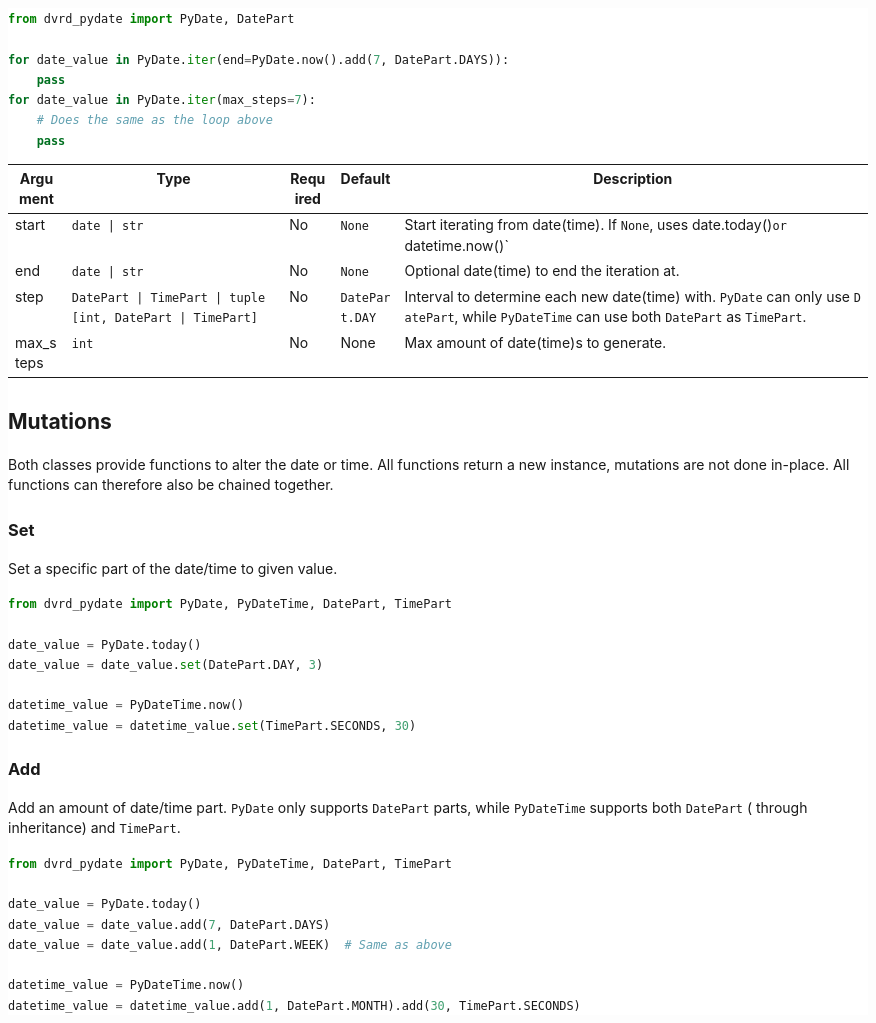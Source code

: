 ```python
from dvrd_pydate import PyDate, DatePart

for date_value in PyDate.iter(end=PyDate.now().add(7, DatePart.DAYS)):
    pass
for date_value in PyDate.iter(max_steps=7):
    # Does the same as the loop above
    pass
```

| **Argument** | Type                                                       | Required | Default        | **Description**                                                                                                                             |
|--------------|------------------------------------------------------------|----------|----------------|---------------------------------------------------------------------------------------------------------------------------------------------|
| start        | `date \| str`                                              | No       | `None`         | Start iterating from date(time). If `None`, uses date.today()` or `datetime.now()`                                                          |
| end          | `date \| str`                                              | No       | `None`         | Optional date(time) to end the iteration at.                                                                                                |
| step         | `DatePart \| TimePart \| tuple[int, DatePart \| TimePart]` | No       | `DatePart.DAY` | Interval to determine each new date(time) with. `PyDate` can only use `DatePart`, while `PyDateTime` can use both `DatePart` as `TimePart`. |
| max_steps    | `int`                                                      | No       | None           | Max amount of date(time)s to generate.                                                                                                      |

## Mutations

Both classes provide functions to alter the date or time. All functions return a new instance, mutations are not done
in-place. All functions can therefore also be chained together.

### Set
Set a specific part of the date/time to given value.

```python
from dvrd_pydate import PyDate, PyDateTime, DatePart, TimePart

date_value = PyDate.today()
date_value = date_value.set(DatePart.DAY, 3)

datetime_value = PyDateTime.now()
datetime_value = datetime_value.set(TimePart.SECONDS, 30)
```

### Add

Add an amount of date/time part. `PyDate` only supports `DatePart` parts, while `PyDateTime` supports both `DatePart` (
through inheritance) and `TimePart`.

```python
from dvrd_pydate import PyDate, PyDateTime, DatePart, TimePart

date_value = PyDate.today()
date_value = date_value.add(7, DatePart.DAYS)
date_value = date_value.add(1, DatePart.WEEK)  # Same as above

datetime_value = PyDateTime.now()
datetime_value = datetime_value.add(1, DatePart.MONTH).add(30, TimePart.SECONDS)
```
